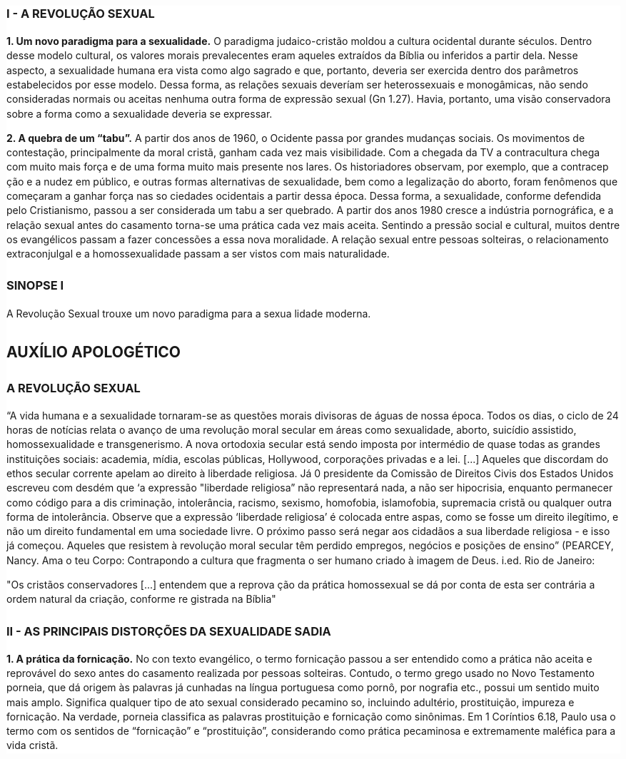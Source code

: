 ### I - A REVOLUÇÃO SEXUAL

**1. Um novo paradigma para a sexualidade.** O paradigma judaico-cristão moldou a cultura ocidental durante séculos. Dentro desse modelo cultural, os valores morais prevalecentes eram aqueles extraídos da Bíblia ou inferidos a partir dela. Nesse aspecto, a sexualidade humana era vista como algo sagrado e que, portanto, deveria ser exercida dentro dos parâmetros estabelecidos por esse modelo. Dessa forma, as relações sexuais deveríam ser heterossexuais e monogâmicas, não sendo consideradas normais ou aceitas nenhuma outra forma de expressão sexual (Gn 1.27). Havia, portanto, uma visão conservadora sobre a forma como a sexualidade deveria se expressar.

**2. A quebra de um “tabu”.** A partir dos anos de 1960, o Ocidente passa por grandes mudanças sociais. Os movimentos de contestação, principalmente da moral cristã, ganham cada vez mais visibilidade. Com a chegada da TV a contracultura chega com muito mais força e de uma forma muito mais presente nos lares. Os historiadores observam, por exemplo, que a contracep ção e a nudez em público, e outras formas alternativas de sexualidade, bem como a legalização do aborto, foram fenômenos que começaram a ganhar força nas so ciedades ocidentais a partir dessa época. Dessa forma, a sexualidade, conforme defendida pelo Cristianismo, passou a ser considerada um tabu a ser quebrado. A partir dos anos 1980 cresce a indústria pornográfica, e a relação sexual antes do casamento torna-se uma prática cada vez mais aceita. Sentindo a pressão social e cultural, muitos dentre os evangélicos passam a fazer concessões a essa nova moralidade. A relação sexual entre pessoas solteiras, o relacionamento extraconjulgal e a homossexualidade passam a ser vistos com mais naturalidade.
### SINOPSE I
A Revolução Sexual trouxe um novo paradigma para a sexua lidade moderna.

## AUXÍLIO APOLOGÉTICO
### A REVOLUÇÃO SEXUAL
“A vida humana e a sexualidade tornaram-se as questões morais divisoras de águas de nossa época. Todos os dias, o ciclo de 24 horas de notícias relata o avanço de uma revolução moral secular em áreas como sexualidade, aborto, suicídio assistido, homossexualidade e transgenerismo. A nova ortodoxia secular está sendo imposta por intermédio de quase todas as grandes instituições sociais: academia, mídia, escolas públicas, Hollywood, corporações privadas e a lei. [...] Aqueles que discordam do ethos secular corrente apelam ao direito à liberdade religiosa. Já 0 presidente da Comissão de Direitos Civis dos Estados Unidos escreveu com desdém que ‘a expressão "liberdade religiosa” não representará nada, a não ser hipocrisia, enquanto permanecer como código para a dis criminação, intolerância, racismo, sexismo, homofobia, islamofobia, supremacia cristã ou qualquer outra forma de intolerância. Observe que a expressão ‘liberdade religiosa’ é colocada entre aspas, como se fosse um direito ilegítimo, e não um direito fundamental em uma sociedade livre. O próximo passo será negar aos cidadãos a sua liberdade religiosa - e isso já começou. Aqueles que resistem à revolução moral secular têm perdido empregos, negócios e posições de ensino” (PEARCEY, Nancy. Ama o teu Corpo: Contrapondo a cultura que fragmenta o ser humano criado à imagem de Deus. i.ed. Rio de Janeiro:

"Os cristãos conservadores [...] entendem que a reprova ção da prática homossexual se dá por conta de esta ser contrária a ordem natural da criação, conforme re gistrada na Bíblia"

### II - AS PRINCIPAIS DISTORÇÕES DA SEXUALIDADE SADIA

**1. A prática da fornicação.** No con texto evangélico, o termo fornicação passou a ser entendido como a prática não aceita e reprovável do sexo antes do casamento realizada por pessoas solteiras. Contudo, o termo grego usado no Novo Testamento porneia, que dá origem às palavras já cunhadas na língua portuguesa como pornô, por nografia etc., possui um sentido muito mais amplo. Significa qualquer tipo de ato sexual considerado pecamino so, incluindo adultério, prostituição, impureza e fornicação. Na verdade, porneia classifica as palavras prostituição e fornicação como sinônimas. Em 1 Coríntios 6.18, Paulo usa o termo com os sentidos de “fornicação” e “prostituição”, considerando como prática pecaminosa e extremamente maléfica para a vida cristã.
